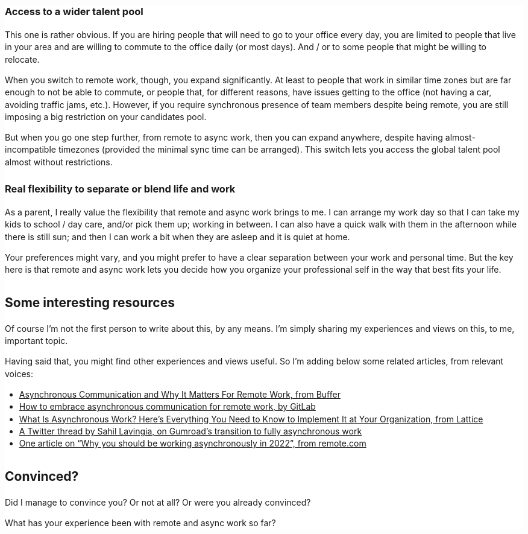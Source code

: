 ### Access to a wider talent pool

This one is rather obvious. If you are hiring people that will need to go to your office every day, you are limited to people that live in your area and are willing to commute to the office daily (or most days). And / or to some people that might be willing to relocate.

When you switch to remote work, though, you expand significantly. At least to people that work in similar time zones but are far enough to not be able to commute, or people that, for different reasons, have issues getting to the office (not having a car, avoiding traffic jams, etc.). However, if you require synchronous presence of team members despite being remote, you are still imposing a big restriction on your candidates pool.

But when you go one step further, from remote to async work, then you can expand anywhere, despite having almost-incompatible timezones (provided the minimal sync time can be arranged). This switch lets you access the global talent pool almost without restrictions.

### Real flexibility to separate or blend life and work

As a parent, I really value the flexibility that remote and async work brings to me. I can arrange my work day so that I can take my kids to school / day care, and/or pick them up; working in between. I can also have a quick walk with them in the afternoon while there is still sun; and then I can work a bit when they are asleep and it is quiet at home.

Your preferences might vary, and you might prefer to have a clear separation between your work and personal time. But the key here is that remote and async work lets you decide how you organize your professional self in the way that best fits your life.

## Some interesting resources

Of course I’m not the first person to write about this, by any means. I’m simply sharing my experiences and views on this, to me, important topic.

Having said that, you might find other experiences and views useful. So I’m adding below some related articles, from relevant voices:

  * [Asynchronous Communication and Why It Matters For Remote Work, from Buffer](https://buffer.com/resources/asynchronous-communication/)
  * [How to embrace asynchronous communication for remote work, by GitLab](https://about.gitlab.com/company/culture/all-remote/asynchronous/)
  * [What Is Asynchronous Work? Here’s Everything You Need to Know to Implement It at Your Organization, from Lattice](https://lattice.com/library/what-is-asynchronous-work-heres-everything-you-need-to-know-to-implement-it-at-your-organization)
  * [A Twitter thread by Sahil Lavingia, on Gumroad’s transition to fully asynchronous work](https://twitter.com/shl/status/1222545212477599751)
  * [One article on “Why you should be working asynchronously in 2022”, from remote.com](https://remote.com/blog/why-you-should-be-doing-async-work)

## Convinced?

Did I manage to convince you? Or not at all?
Or were you already convinced?

What has your experience been with remote and async work so far?
